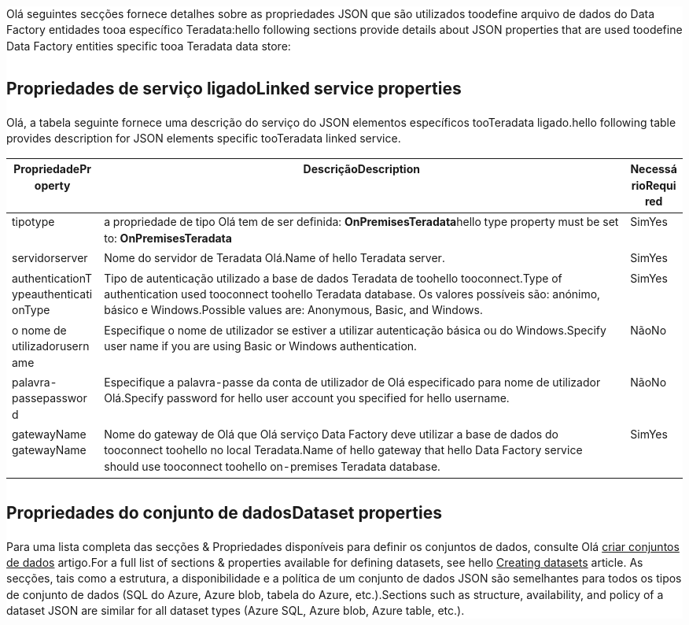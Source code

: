 <span data-ttu-id="fc9f4-131">Olá seguintes secções fornece detalhes sobre as propriedades JSON que são utilizados toodefine arquivo de dados do Data Factory entidades tooa específico Teradata:</span><span class="sxs-lookup"><span data-stu-id="fc9f4-131">hello following sections provide details about JSON properties that are used toodefine Data Factory entities specific tooa Teradata data store:</span></span>

## <a name="linked-service-properties"></a><span data-ttu-id="fc9f4-132">Propriedades de serviço ligado</span><span class="sxs-lookup"><span data-stu-id="fc9f4-132">Linked service properties</span></span>
<span data-ttu-id="fc9f4-133">Olá, a tabela seguinte fornece uma descrição do serviço do JSON elementos específicos tooTeradata ligado.</span><span class="sxs-lookup"><span data-stu-id="fc9f4-133">hello following table provides description for JSON elements specific tooTeradata linked service.</span></span>

| <span data-ttu-id="fc9f4-134">Propriedade</span><span class="sxs-lookup"><span data-stu-id="fc9f4-134">Property</span></span> | <span data-ttu-id="fc9f4-135">Descrição</span><span class="sxs-lookup"><span data-stu-id="fc9f4-135">Description</span></span> | <span data-ttu-id="fc9f4-136">Necessário</span><span class="sxs-lookup"><span data-stu-id="fc9f4-136">Required</span></span> |
| --- | --- | --- |
| <span data-ttu-id="fc9f4-137">tipo</span><span class="sxs-lookup"><span data-stu-id="fc9f4-137">type</span></span> |<span data-ttu-id="fc9f4-138">a propriedade de tipo Olá tem de ser definida: **OnPremisesTeradata**</span><span class="sxs-lookup"><span data-stu-id="fc9f4-138">hello type property must be set to: **OnPremisesTeradata**</span></span> |<span data-ttu-id="fc9f4-139">Sim</span><span class="sxs-lookup"><span data-stu-id="fc9f4-139">Yes</span></span> |
| <span data-ttu-id="fc9f4-140">servidor</span><span class="sxs-lookup"><span data-stu-id="fc9f4-140">server</span></span> |<span data-ttu-id="fc9f4-141">Nome do servidor de Teradata Olá.</span><span class="sxs-lookup"><span data-stu-id="fc9f4-141">Name of hello Teradata server.</span></span> |<span data-ttu-id="fc9f4-142">Sim</span><span class="sxs-lookup"><span data-stu-id="fc9f4-142">Yes</span></span> |
| <span data-ttu-id="fc9f4-143">authenticationType</span><span class="sxs-lookup"><span data-stu-id="fc9f4-143">authenticationType</span></span> |<span data-ttu-id="fc9f4-144">Tipo de autenticação utilizado a base de dados Teradata de toohello tooconnect.</span><span class="sxs-lookup"><span data-stu-id="fc9f4-144">Type of authentication used tooconnect toohello Teradata database.</span></span> <span data-ttu-id="fc9f4-145">Os valores possíveis são: anónimo, básico e Windows.</span><span class="sxs-lookup"><span data-stu-id="fc9f4-145">Possible values are: Anonymous, Basic, and Windows.</span></span> |<span data-ttu-id="fc9f4-146">Sim</span><span class="sxs-lookup"><span data-stu-id="fc9f4-146">Yes</span></span> |
| <span data-ttu-id="fc9f4-147">o nome de utilizador</span><span class="sxs-lookup"><span data-stu-id="fc9f4-147">username</span></span> |<span data-ttu-id="fc9f4-148">Especifique o nome de utilizador se estiver a utilizar autenticação básica ou do Windows.</span><span class="sxs-lookup"><span data-stu-id="fc9f4-148">Specify user name if you are using Basic or Windows authentication.</span></span> |<span data-ttu-id="fc9f4-149">Não</span><span class="sxs-lookup"><span data-stu-id="fc9f4-149">No</span></span> |
| <span data-ttu-id="fc9f4-150">palavra-passe</span><span class="sxs-lookup"><span data-stu-id="fc9f4-150">password</span></span> |<span data-ttu-id="fc9f4-151">Especifique a palavra-passe da conta de utilizador de Olá especificado para nome de utilizador Olá.</span><span class="sxs-lookup"><span data-stu-id="fc9f4-151">Specify password for hello user account you specified for hello username.</span></span> |<span data-ttu-id="fc9f4-152">Não</span><span class="sxs-lookup"><span data-stu-id="fc9f4-152">No</span></span> |
| <span data-ttu-id="fc9f4-153">gatewayName</span><span class="sxs-lookup"><span data-stu-id="fc9f4-153">gatewayName</span></span> |<span data-ttu-id="fc9f4-154">Nome do gateway de Olá que Olá serviço Data Factory deve utilizar a base de dados do tooconnect toohello no local Teradata.</span><span class="sxs-lookup"><span data-stu-id="fc9f4-154">Name of hello gateway that hello Data Factory service should use tooconnect toohello on-premises Teradata database.</span></span> |<span data-ttu-id="fc9f4-155">Sim</span><span class="sxs-lookup"><span data-stu-id="fc9f4-155">Yes</span></span> |

## <a name="dataset-properties"></a><span data-ttu-id="fc9f4-156">Propriedades do conjunto de dados</span><span class="sxs-lookup"><span data-stu-id="fc9f4-156">Dataset properties</span></span>
<span data-ttu-id="fc9f4-157">Para uma lista completa das secções & Propriedades disponíveis para definir os conjuntos de dados, consulte Olá [criar conjuntos de dados](data-factory-create-datasets.md) artigo.</span><span class="sxs-lookup"><span data-stu-id="fc9f4-157">For a full list of sections & properties available for defining datasets, see hello [Creating datasets](data-factory-create-datasets.md) article.</span></span> <span data-ttu-id="fc9f4-158">As secções, tais como a estrutura, a disponibilidade e a política de um conjunto de dados JSON são semelhantes para todos os tipos de conjunto de dados (SQL do Azure, Azure blob, tabela do Azure, etc.).</span><span class="sxs-lookup"><span data-stu-id="fc9f4-158">Sections such as structure, availability, and policy of a dataset JSON are similar for all dataset types (Azure SQL, Azure blob, Azure table, etc.).</span></span>

